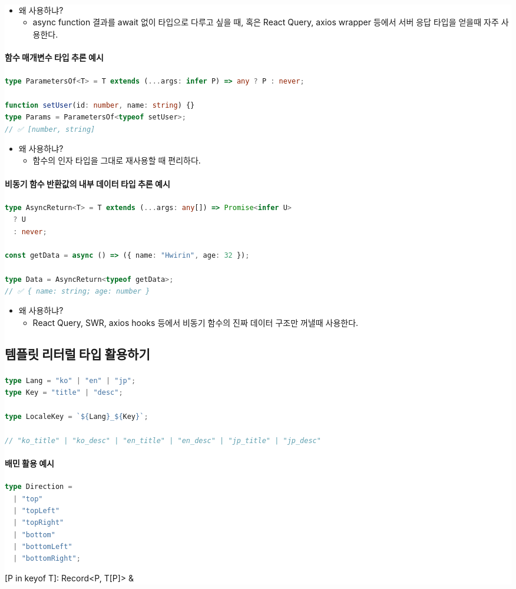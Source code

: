 - 왜 사용하냐?
  - async function 결과를 await 없이 타입으로 다루고 싶을 때, 혹은 React Query, axios wrapper 등에서 서버 응답 타입을 얻을때 자주 사용한다.

#### 함수 매개변수 타입 추론 예시

```ts
type ParametersOf<T> = T extends (...args: infer P) => any ? P : never;

function setUser(id: number, name: string) {}
type Params = ParametersOf<typeof setUser>;
// ✅ [number, string]
```

- 왜 사용하냐?
  - 함수의 인자 타입을 그대로 재사용할 때 편리하다.

#### 비동기 함수 반환값의 내부 데이터 타입 추론 예시

```ts
type AsyncReturn<T> = T extends (...args: any[]) => Promise<infer U>
  ? U
  : never;

const getData = async () => ({ name: "Hwirin", age: 32 });

type Data = AsyncReturn<typeof getData>;
// ✅ { name: string; age: number }
```

- 왜 사용하냐?
  - React Query, SWR, axios hooks 등에서 비동기 함수의 진짜 데이터 구조만 꺼낼때 사용한다.

## 템플릿 리터럴 타입 활용하기

```ts
type Lang = "ko" | "en" | "jp";
type Key = "title" | "desc";

type LocaleKey = `${Lang}_${Key}`;

// "ko_title" | "ko_desc" | "en_title" | "en_desc" | "jp_title" | "jp_desc"
```

#### 배민 활용 예시

```ts
type Direction =
  | "top"
  | "topLeft"
  | "topRight"
  | "bottom"
  | "bottomLeft"
  | "bottomRight";
```


  [P in keyof T]: Record<P, T[P]> &